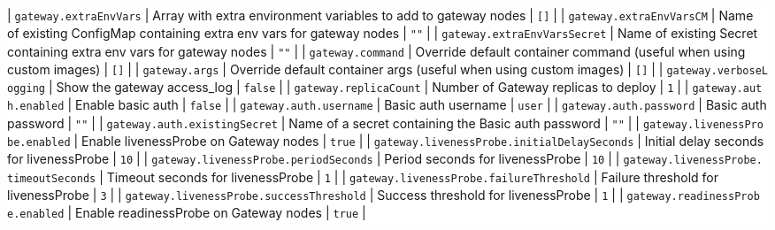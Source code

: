 | `gateway.extraEnvVars`                                      | Array with extra environment variables to add to gateway nodes                                                                                                                                                                    | `[]`                    |
| `gateway.extraEnvVarsCM`                                    | Name of existing ConfigMap containing extra env vars for gateway nodes                                                                                                                                                            | `""`                    |
| `gateway.extraEnvVarsSecret`                                | Name of existing Secret containing extra env vars for gateway nodes                                                                                                                                                               | `""`                    |
| `gateway.command`                                           | Override default container command (useful when using custom images)                                                                                                                                                              | `[]`                    |
| `gateway.args`                                              | Override default container args (useful when using custom images)                                                                                                                                                                 | `[]`                    |
| `gateway.verboseLogging`                                    | Show the gateway access_log                                                                                                                                                                                                       | `false`                 |
| `gateway.replicaCount`                                      | Number of Gateway replicas to deploy                                                                                                                                                                                              | `1`                     |
| `gateway.auth.enabled`                                      | Enable basic auth                                                                                                                                                                                                                 | `false`                 |
| `gateway.auth.username`                                     | Basic auth username                                                                                                                                                                                                               | `user`                  |
| `gateway.auth.password`                                     | Basic auth password                                                                                                                                                                                                               | `""`                    |
| `gateway.auth.existingSecret`                               | Name of a secret containing the Basic auth password                                                                                                                                                                               | `""`                    |
| `gateway.livenessProbe.enabled`                             | Enable livenessProbe on Gateway nodes                                                                                                                                                                                             | `true`                  |
| `gateway.livenessProbe.initialDelaySeconds`                 | Initial delay seconds for livenessProbe                                                                                                                                                                                           | `10`                    |
| `gateway.livenessProbe.periodSeconds`                       | Period seconds for livenessProbe                                                                                                                                                                                                  | `10`                    |
| `gateway.livenessProbe.timeoutSeconds`                      | Timeout seconds for livenessProbe                                                                                                                                                                                                 | `1`                     |
| `gateway.livenessProbe.failureThreshold`                    | Failure threshold for livenessProbe                                                                                                                                                                                               | `3`                     |
| `gateway.livenessProbe.successThreshold`                    | Success threshold for livenessProbe                                                                                                                                                                                               | `1`                     |
| `gateway.readinessProbe.enabled`                            | Enable readinessProbe on Gateway nodes                                                                                                                                                                                            | `true`                  |